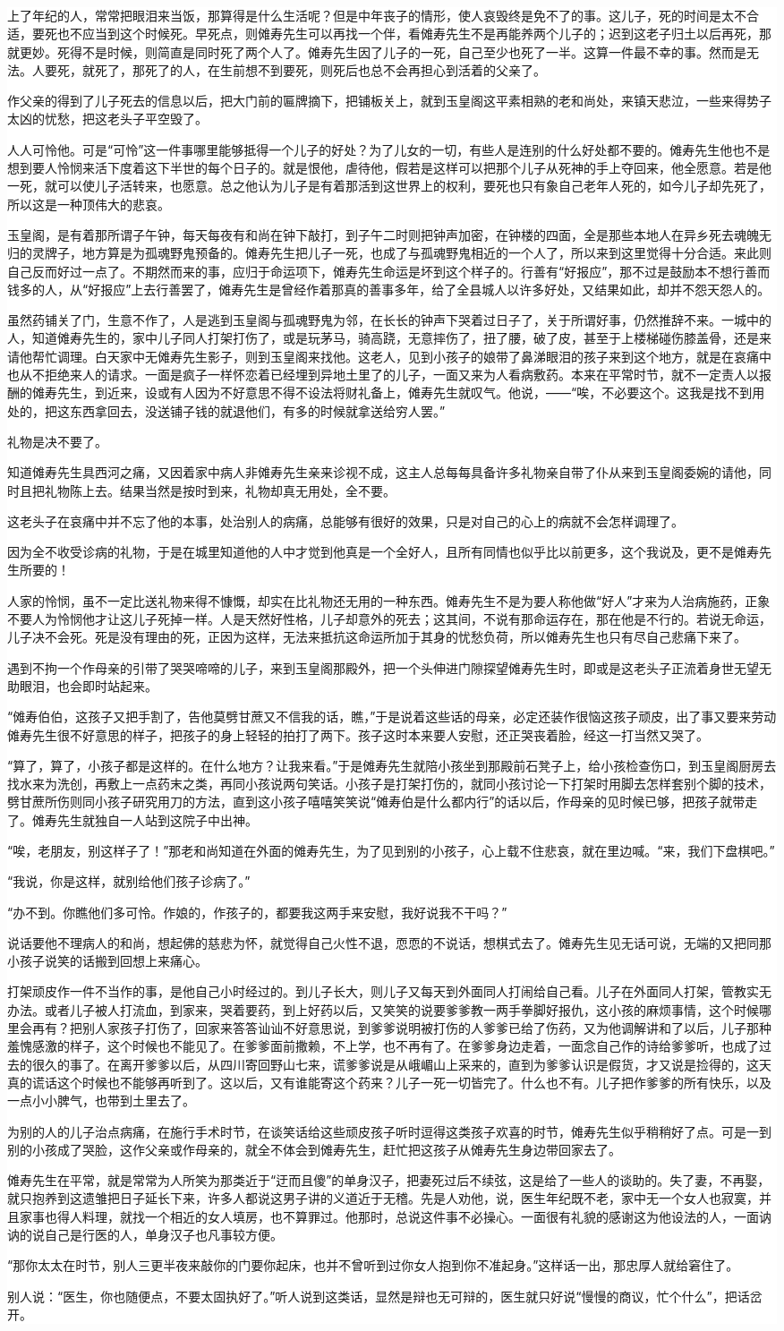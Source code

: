    上了年纪的人，常常把眼泪来当饭，那算得是什么生活呢？但是中年丧子的情形，使人哀毁终是免不了的事。这儿子，死的时间是太不合适，要死也不应当到这个时候死。早死点，则傩寿先生可以再找一个伴，看傩寿先生不是再能养两个儿子的；迟到这老子归土以后再死，那就更妙。死得不是时候，则简直是同时死了两个人了。傩寿先生因了儿子的一死，自己至少也死了一半。这算一件最不幸的事。然而是无法。人要死，就死了，那死了的人，在生前想不到要死，则死后也总不会再担心到活着的父亲了。

   作父亲的得到了儿子死去的信息以后，把大门前的匾牌摘下，把铺板关上，就到玉皇阁这平素相熟的老和尚处，来镇天悲泣，一些来得势子太凶的忧愁，把这老头子平空毁了。

   人人可怜他。可是“可怜”这一件事哪里能够抵得一个儿子的好处？为了儿女的一切，有些人是连别的什么好处都不要的。傩寿先生他也不是想到要人怜悯来活下度着这下半世的每个日子的。就是恨他，虐待他，假若是这样可以把那个儿子从死神的手上夺回来，他全愿意。若是他一死，就可以使儿子活转来，也愿意。总之他认为儿子是有着那活到这世界上的权利，要死也只有象自己老年人死的，如今儿子却先死了，所以这是一种顶伟大的悲哀。

   玉皇阁，是有着那所谓子午钟，每天每夜有和尚在钟下敲打，到子午二时则把钟声加密，在钟楼的四面，全是那些本地人在异乡死去魂魄无归的灵牌子，地方算是为孤魂野鬼预备的。傩寿先生把儿子一死，也成了与孤魂野鬼相近的一个人了，所以来到这里觉得十分合适。来此则自己反而好过一点了。不期然而来的事，应归于命运项下，傩寿先生命运是坏到这个样子的。行善有“好报应”，那不过是鼓励本不想行善而钱多的人，从“好报应”上去行善罢了，傩寿先生是曾经作着那真的善事多年，给了全县城人以许多好处，又结果如此，却并不怨天怨人的。

   虽然药铺关了门，生意不作了，人是逃到玉皇阁与孤魂野鬼为邻，在长长的钟声下哭着过日子了，关于所谓好事，仍然推辞不来。一城中的人，知道傩寿先生的，家中儿子同人打架打伤了，或是玩茅马，骑高跷，无意摔伤了，扭了腰，破了皮，甚至于上楼梯碰伤膝盖骨，还是来请他帮忙调理。白天家中无傩寿先生影子，则到玉皇阁来找他。这老人，见到小孩子的娘带了鼻涕眼泪的孩子来到这个地方，就是在哀痛中也从不拒绝来人的请求。一面是疯子一样怀恋着已经埋到异地土里了的儿子，一面又来为人看病敷药。本来在平常时节，就不一定责人以报酬的傩寿先生，到近来，设或有人因为不好意思不得不设法将财礼备上，傩寿先生就叹气。他说，——“唉，不必要这个。这我是找不到用处的，把这东西拿回去，没送铺子钱的就退他们，有多的时候就拿送给穷人罢。”

   礼物是决不要了。

   知道傩寿先生具西河之痛，又因着家中病人非傩寿先生亲来诊视不成，这主人总每每具备许多礼物亲自带了仆从来到玉皇阁委婉的请他，同时且把礼物陈上去。结果当然是按时到来，礼物却真无用处，全不要。

   这老头子在哀痛中并不忘了他的本事，处治别人的病痛，总能够有很好的效果，只是对自己的心上的病就不会怎样调理了。

   因为全不收受诊病的礼物，于是在城里知道他的人中才觉到他真是一个全好人，且所有同情也似乎比以前更多，这个我说及，更不是傩寿先生所要的！

   人家的怜悯，虽不一定比送礼物来得不慷慨，却实在比礼物还无用的一种东西。傩寿先生不是为要人称他做“好人”才来为人治病施药，正象不要人为怜悯他才让这儿子死掉一样。人是天然好性格，儿子却意外的死去；这其间，不说有那命运存在，那在他是不行的。若说无命运，儿子决不会死。死是没有理由的死，正因为这样，无法来抵抗这命运所加于其身的忧愁负荷，所以傩寿先生也只有尽自己悲痛下来了。

   遇到不拘一个作母亲的引带了哭哭啼啼的儿子，来到玉皇阁那殿外，把一个头伸进门隙探望傩寿先生时，即或是这老头子正流着身世无望无助眼泪，也会即时站起来。

   “傩寿伯伯，这孩子又把手割了，告他莫劈甘蔗又不信我的话，瞧，”于是说着这些话的母亲，必定还装作很恼这孩子顽皮，出了事又要来劳动傩寿先生很不好意思的样子，把孩子的身上轻轻的拍打了两下。孩子这时本来要人安慰，还正哭丧着脸，经这一打当然又哭了。

   “算了，算了，小孩子都是这样的。在什么地方？让我来看。”于是傩寿先生就陪小孩坐到那殿前石凳子上，给小孩检查伤口，到玉皇阁厨房去找水来为洗创，再敷上一点药末之类，再同小孩说两句笑话。小孩子是打架打伤的，就同小孩讨论一下打架时用脚去怎样套别个脚的技术，劈甘蔗所伤则同小孩子研究用刀的方法，直到这小孩子嘻嘻笑笑说“傩寿伯是什么都内行”的话以后，作母亲的见时候已够，把孩子就带走了。傩寿先生就独自一人站到这院子中出神。

   “唉，老朋友，别这样子了！”那老和尚知道在外面的傩寿先生，为了见到别的小孩子，心上载不住悲哀，就在里边喊。“来，我们下盘棋吧。”

   “我说，你是这样，就别给他们孩子诊病了。”

   “办不到。你瞧他们多可怜。作娘的，作孩子的，都要我这两手来安慰，我好说我不干吗？”

   说话要他不理病人的和尚，想起佛的慈悲为怀，就觉得自己火性不退，恧恧的不说话，想棋式去了。傩寿先生见无话可说，无端的又把同那小孩子说笑的话搬到回想上来痛心。

   打架顽皮作一件不当作的事，是他自己小时经过的。到儿子长大，则儿子又每天到外面同人打闹给自己看。儿子在外面同人打架，管教实无办法。或者儿子被人打流血，到家来，哭着要药，到上好药以后，又笑笑的说要爹爹教一两手拳脚好报仇，这小孩的麻烦事情，这个时候哪里会再有？把别人家孩子打伤了，回家来答答讪讪不好意思说，到爹爹说明被打伤的人爹爹已给了伤药，又为他调解讲和了以后，儿子那种羞愧感激的样子，这个时候也不能见了。在爹爹面前撒赖，不上学，也不再有了。在爹爹身边走着，一面念自己作的诗给爹爹听，也成了过去的很久的事了。在离开爹爹以后，从四川寄回野山七来，谎爹爹说是从峨嵋山上采来的，直到为爹爹认识是假货，才又说是捡得的，这天真的谎话这个时候也不能够再听到了。这以后，又有谁能寄这个药来？儿子一死一切皆完了。什么也不有。儿子把作爹爹的所有快乐，以及一点小小脾气，也带到土里去了。

   为别的人的儿子治点病痛，在施行手术时节，在谈笑话给这些顽皮孩子听时逗得这类孩子欢喜的时节，傩寿先生似乎稍稍好了点。可是一到别的小孩成了哭脸，这作父亲或作母亲的，就全不体会到傩寿先生，赶忙把这孩子从傩寿先生身边带回家去了。

   傩寿先生在平常，就是常常为人所笑为那类近于“迂而且傻”的单身汉子，把妻死过后不续弦，这是给了一些人的谈助的。失了妻，不再娶，就只抱养到这遗雏把日子延长下来，许多人都说这男子讲的义道近于无稽。先是人劝他，说，医生年纪既不老，家中无一个女人也寂寞，并且家事也得人料理，就找一个相近的女人填房，也不算罪过。他那时，总说这件事不必操心。一面很有礼貌的感谢这为他设法的人，一面讷讷的说自己是行医的人，单身汉子也凡事较方便。

   “那你太太在时节，别人三更半夜来敲你的门要你起床，也并不曾听到过你女人抱到你不准起身。”这样话一出，那忠厚人就给窘住了。

   别人说：“医生，你也随便点，不要太固执好了。”听人说到这类话，显然是辩也无可辩的，医生就只好说“慢慢的商议，忙个什么”，把话岔开。
